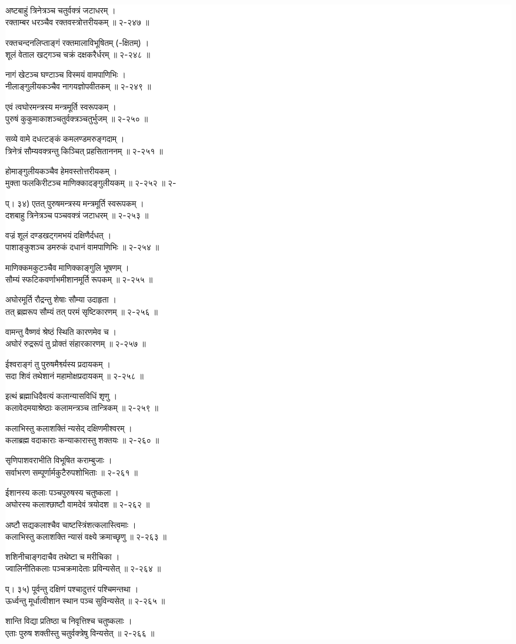 अष्टबाहुं त्रिनेत्रञ्च चतुर्वक्त्रं जटाधरम् ।  
रक्ताम्बर धरञ्चैव रक्तवस्त्रोत्तरीयकम् ॥ २-२४७ ॥  
  
रक्तचन्दनलिप्ताङ्गं रक्तमालाविभूषितम् (-क्षितम्) ।  
शूलं वेताल खट्गञ्च चक्रं दक्षकरैर्धरम् ॥ २-२४८ ॥  
  
नागं खेटञ्च घण्टाञ्च विस्मयं वामपाणिभिः ।  
नीलाङ्गुलीयकञ्चैव नागयज्ञोपवीतकम् ॥ २-२४९ ॥  
  
एवं त्वघोरमन्त्रस्य मन्त्रमूर्ति स्वरूपकम् ।  
पुरुषं कुकुमाकाशञ्चतुर्वक्त्रञ्चतुर्भुजम् ॥ २-२५० ॥  
  
सव्ये वामे दधत्टङ्कं कमलण्डमरुङ्गदाम् ।  
त्रिनेत्रं सौम्यवक्त्रन्तु किञ्चित् प्रहसिताननम् ॥ २-२५१ ॥  
  
होमाङ्गुलीयकञ्चैव हेमवस्तोत्तरीयकम् ।  
मुक्ता फलकिरीटञ्च माणिक्कादङ्गुलीयकम् ॥ २-२५२ ॥ २-  
  
प्। ३४) एतत् पुरुषमन्त्रस्य मन्त्रमूर्ति स्वरूपकम् ।  
दशबाहु त्रिनेत्रञ्च पञ्चवक्त्रं जटाधरम् ॥ २-२५३ ॥  
  
वज्रं शूलं दण्डखट्गमभयं दक्षिणैर्दधत् ।  
पाशाङ्कुशञ्च डमरुकं दधानं वामपाणिभिः ॥ २-२५४ ॥  
  
माणिक्कमकुटञ्चैव माणिक्काङ्गुलि भूषणम् ।  
सौम्यं स्फटिकवर्णाभमीशानमूर्ति रूपकम् ॥ २-२५५ ॥  
  
अघोरमूर्ति रौद्रन्तु शेषाः सौम्या उदाहृता ।  
तत् ब्रह्मरूप सौम्यं तत् परमं सृष्टिकारणम् ॥ २-२५६ ॥  
  
वामन्तु वैष्णवं श्रेष्ठं स्थिति कारणमेव च ।  
अघोरं रुद्ररूपं तु प्रोक्तं संहारकारणम् ॥ २-२५७ ॥  
  
ईश्वराङ्गं तु पुरुषमैर्श्व्यस्य प्रदायकम् ।  
सदा शिवं तथेशानं महामोक्षप्रदायकम् ॥ २-२५८ ॥  
  
इत्थं ब्रह्माधिदैवत्यं कलान्यासविधिं शृणु ।  
कलावेदमयाश्रेष्ठाः कलामन्त्रञ्च तान्त्रिकम् ॥ २-२५९ ॥  
  
कलाभिस्तु कलाशक्तिं न्यसेद् दक्षिणमीश्वरम् ।  
कलाब्रह्म वदाकाराः कन्याकारास्तु शक्तयः ॥ २-२६० ॥  
  
सृणिपाशवराभीति विभूषित कराम्बुजाः ।  
सर्वाभरण सम्पूर्णार्मकुटैरुपशोभिताः ॥ २-२६१ ॥  
  
ईशानस्य कलाः पञ्चपुरुषस्य चतुष्कला ।  
अघोरस्य कलाश्छाष्टौ वामदेवं त्रयोदश ॥ २-२६२ ॥  
  
अष्टौ सद्यकलाश्चैव चाष्टस्त्रिंशत्कलास्त्विमाः ।  
कलाभिस्तु कलाशक्ति न्यासं वक्ष्ये क्रमाच्छृणु ॥ २-२६३ ॥  
  
शशिनीचाङ्गदाचैव तथेष्टा च मरीचिका ।  
ज्वालिनीतिकलाः पञ्चक्रमादेताः प्रविन्यसेत् ॥ २-२६४ ॥  
  
प्। ३५) पूर्वन्तु दक्षिणं पश्चादुत्तरं पश्चिमन्तथा ।  
ऊर्ध्वन्तु मूर्धात्वीशान स्थान पञ्च सुविन्यसेत् ॥ २-२६५ ॥  
  
शान्ति विद्या प्रतिष्ठा च निवृत्तिश्च चतुष्कलाः ।  
एताः पुरुष शक्तीस्तु चतुर्वक्त्रेषु विन्यसेत् ॥ २-२६६ ॥  
  